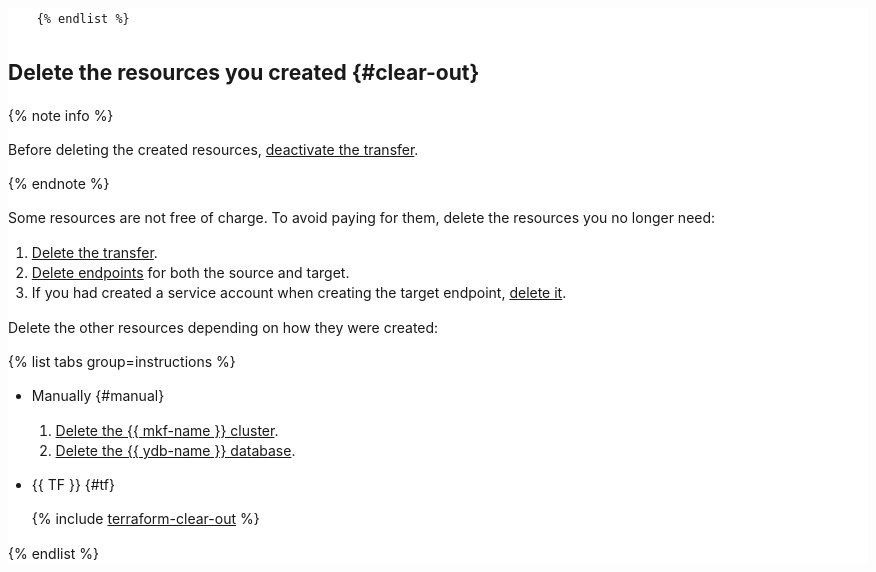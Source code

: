         {% endlist %}

## Delete the resources you created {#clear-out}

{% note info %}

Before deleting the created resources, [deactivate the transfer](../../data-transfer/operations/transfer.md#deactivate).

{% endnote %}

Some resources are not free of charge. To avoid paying for them, delete the resources you no longer need:

1. [Delete the transfer](../../data-transfer/operations/transfer.md#delete).
1. [Delete endpoints](../../data-transfer/operations/endpoint/index.md#delete) for both the source and target.
1. If you had created a service account when creating the target endpoint, [delete it](../../iam/operations/sa/delete.md).

Delete the other resources depending on how they were created:

{% list tabs group=instructions %}

- Manually {#manual}

    1. [Delete the {{ mkf-name }} cluster](../../managed-kafka/operations/cluster-delete.md).
    1. [Delete the {{ ydb-name }} database](../../ydb/operations/manage-databases.md#delete-db).

- {{ TF }} {#tf}

    {% include [terraform-clear-out](../../_includes/mdb/terraform/clear-out.md) %}

{% endlist %}
